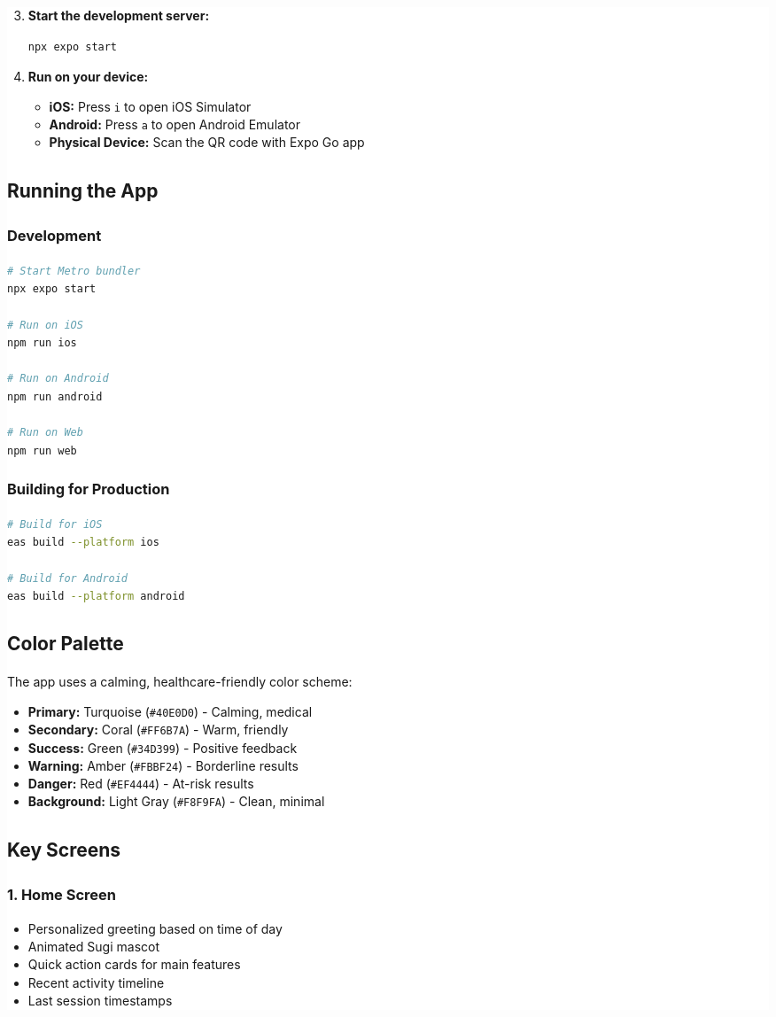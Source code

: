 3. **Start the development server:**
   ```bash
   npx expo start
   ```

4. **Run on your device:**
   - **iOS:** Press `i` to open iOS Simulator
   - **Android:** Press `a` to open Android Emulator
   - **Physical Device:** Scan the QR code with Expo Go app

## Running the App

### Development

```bash
# Start Metro bundler
npx expo start

# Run on iOS
npm run ios

# Run on Android
npm run android

# Run on Web
npm run web
```

### Building for Production

```bash
# Build for iOS
eas build --platform ios

# Build for Android
eas build --platform android
```

## Color Palette

The app uses a calming, healthcare-friendly color scheme:

- **Primary:** Turquoise (`#40E0D0`) - Calming, medical
- **Secondary:** Coral (`#FF6B7A`) - Warm, friendly
- **Success:** Green (`#34D399`) - Positive feedback
- **Warning:** Amber (`#FBBF24`) - Borderline results
- **Danger:** Red (`#EF4444`) - At-risk results
- **Background:** Light Gray (`#F8F9FA`) - Clean, minimal

## Key Screens

### 1. Home Screen
- Personalized greeting based on time of day
- Animated Sugi mascot
- Quick action cards for main features
- Recent activity timeline
- Last session timestamps

